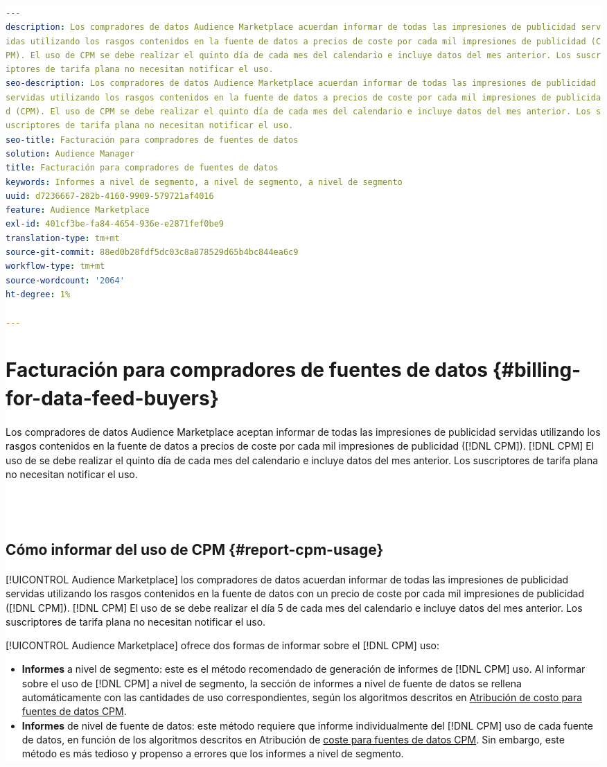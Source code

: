 ```yaml
---
description: Los compradores de datos Audience Marketplace acuerdan informar de todas las impresiones de publicidad servidas utilizando los rasgos contenidos en la fuente de datos a precios de coste por cada mil impresiones de publicidad (CPM). El uso de CPM se debe realizar el quinto día de cada mes del calendario e incluye datos del mes anterior. Los suscriptores de tarifa plana no necesitan notificar el uso.
seo-description: Los compradores de datos Audience Marketplace acuerdan informar de todas las impresiones de publicidad servidas utilizando los rasgos contenidos en la fuente de datos a precios de coste por cada mil impresiones de publicidad (CPM). El uso de CPM se debe realizar el quinto día de cada mes del calendario e incluye datos del mes anterior. Los suscriptores de tarifa plana no necesitan notificar el uso.
seo-title: Facturación para compradores de fuentes de datos
solution: Audience Manager
title: Facturación para compradores de fuentes de datos
keywords: Informes a nivel de segmento, a nivel de segmento, a nivel de segmento
uuid: d7236667-282b-4160-9909-579721af4016
feature: Audience Marketplace
exl-id: 401cf3be-fa84-4654-936e-e2871fef0be9
translation-type: tm+mt
source-git-commit: 88ed0b28fdf5dc03c8a878529d65b4bc844ea6c9
workflow-type: tm+mt
source-wordcount: '2064'
ht-degree: 1%

---
```


# Facturación para compradores de fuentes de datos {#billing-for-data-feed-buyers}

Los compradores de datos Audience Marketplace aceptan informar de todas las impresiones de publicidad servidas utilizando los rasgos contenidos en la fuente de datos a precios de coste por cada mil impresiones de publicidad ([!DNL CPM]). [!DNL CPM] El uso de se debe realizar el quinto día de cada mes del calendario e incluye datos del mes anterior. Los suscriptores de tarifa plana no necesitan notificar el uso.

<br> 

## Cómo informar del uso de CPM {#report-cpm-usage}



[!UICONTROL Audience Marketplace] los compradores de datos acuerdan informar de todas las impresiones de publicidad servidas utilizando los rasgos contenidos en la fuente de datos con un precio de coste por cada mil impresiones de publicidad ([!DNL CPM]). [!DNL CPM] El uso de se debe realizar el día 5 de cada mes del calendario e incluye datos del mes anterior. Los suscriptores de tarifa plana no necesitan notificar el uso.

[!UICONTROL Audience Marketplace] ofrece dos formas de informar sobre el  [!DNL CPM] uso:

* **Informes** a nivel de segmento: este es el método recomendado de generación de informes de  [!DNL CPM] uso. Al informar sobre el uso de [!DNL CPM] a nivel de segmento, la sección de informes a nivel de fuente de datos se rellena automáticamente con las cantidades de uso correspondientes, según los algoritmos descritos en [Atribución de costo para fuentes de datos CPM](#cost-attribution).
* **Informes** de nivel de fuente de datos: este método requiere que informe individualmente del  [!DNL CPM] uso de cada fuente de datos, en función de los algoritmos descritos en Atribución de  [coste para fuentes de datos CPM](#cost-attribution). Sin embargo, este método es más tedioso y propenso a errores que los informes a nivel de segmento.
